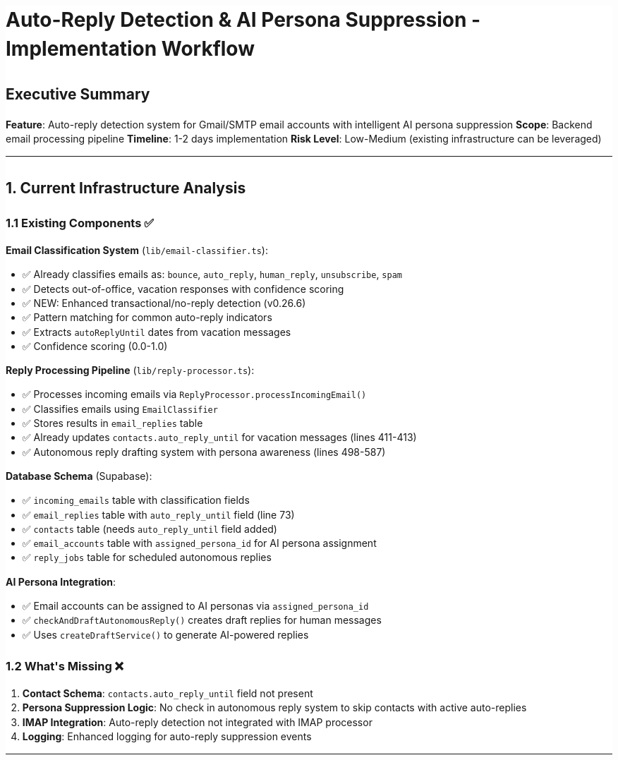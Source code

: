 # Auto-Reply Detection & AI Persona Suppression - Implementation Workflow

## Executive Summary

**Feature**: Auto-reply detection system for Gmail/SMTP email accounts with intelligent AI persona suppression
**Scope**: Backend email processing pipeline
**Timeline**: 1-2 days implementation
**Risk Level**: Low-Medium (existing infrastructure can be leveraged)

---

## 1. Current Infrastructure Analysis

### 1.1 Existing Components ✅

**Email Classification System** (`lib/email-classifier.ts`):
- ✅ Already classifies emails as: `bounce`, `auto_reply`, `human_reply`, `unsubscribe`, `spam`
- ✅ Detects out-of-office, vacation responses with confidence scoring
- ✅ NEW: Enhanced transactional/no-reply detection (v0.26.6)
- ✅ Pattern matching for common auto-reply indicators
- ✅ Extracts `autoReplyUntil` dates from vacation messages
- ✅ Confidence scoring (0.0-1.0)

**Reply Processing Pipeline** (`lib/reply-processor.ts`):
- ✅ Processes incoming emails via `ReplyProcessor.processIncomingEmail()`
- ✅ Classifies emails using `EmailClassifier`
- ✅ Stores results in `email_replies` table
- ✅ Already updates `contacts.auto_reply_until` for vacation messages (lines 411-413)
- ✅ Autonomous reply drafting system with persona awareness (lines 498-587)

**Database Schema** (Supabase):
- ✅ `incoming_emails` table with classification fields
- ✅ `email_replies` table with `auto_reply_until` field (line 73)
- ✅ `contacts` table (needs `auto_reply_until` field added)
- ✅ `email_accounts` table with `assigned_persona_id` for AI persona assignment
- ✅ `reply_jobs` table for scheduled autonomous replies

**AI Persona Integration**:
- ✅ Email accounts can be assigned to AI personas via `assigned_persona_id`
- ✅ `checkAndDraftAutonomousReply()` creates draft replies for human messages
- ✅ Uses `createDraftService()` to generate AI-powered replies

### 1.2 What's Missing ❌

1. **Contact Schema**: `contacts.auto_reply_until` field not present
2. **Persona Suppression Logic**: No check in autonomous reply system to skip contacts with active auto-replies
3. **IMAP Integration**: Auto-reply detection not integrated with IMAP processor
4. **Logging**: Enhanced logging for auto-reply suppression events

---